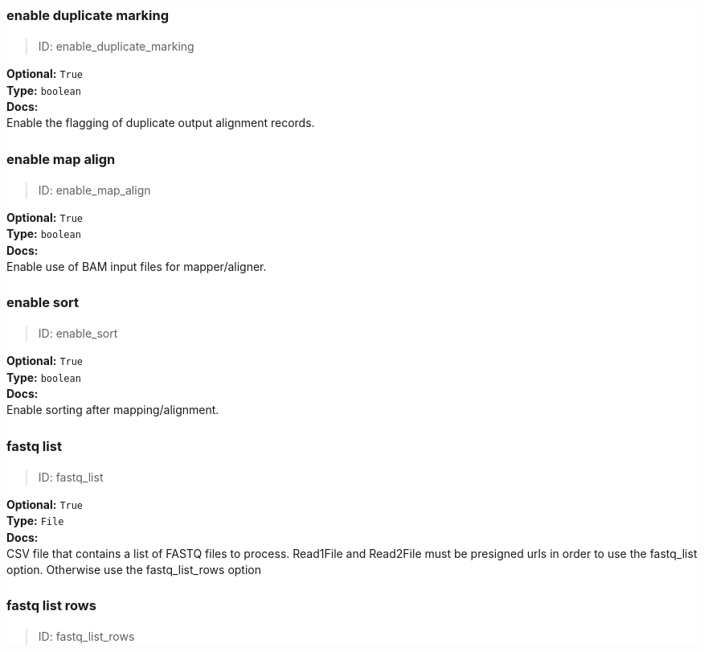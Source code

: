 
### enable duplicate marking



  
> ID: enable_duplicate_marking
  
**Optional:** `True`  
**Type:** `boolean`  
**Docs:**  
Enable the flagging of duplicate output alignment records.


### enable map align



  
> ID: enable_map_align
  
**Optional:** `True`  
**Type:** `boolean`  
**Docs:**  
Enable use of BAM input files for mapper/aligner.


### enable sort



  
> ID: enable_sort
  
**Optional:** `True`  
**Type:** `boolean`  
**Docs:**  
Enable sorting after mapping/alignment.


### fastq list



  
> ID: fastq_list
  
**Optional:** `True`  
**Type:** `File`  
**Docs:**  
CSV file that contains a list of FASTQ files
to process.
Read1File and Read2File must be presigned urls in order to use the fastq_list option.
Otherwise use the fastq_list_rows option


### fastq list rows



  
> ID: fastq_list_rows
  